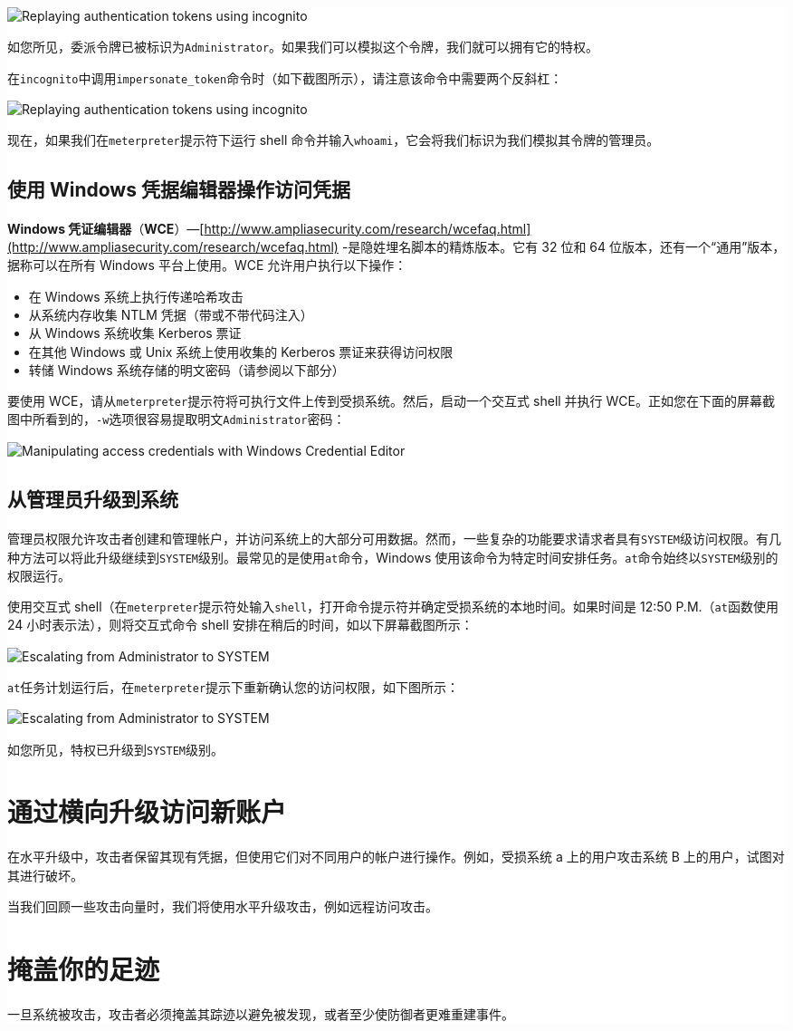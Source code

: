 ![Replaying authentication tokens using incognito](graphics/3121OS_05_13.jpg)

如您所见，委派令牌已被标识为`Administrator`。如果我们可以模拟这个令牌，我们就可以拥有它的特权。

在`incognito`中调用`impersonate_token`命令时（如下截图所示），请注意该命令中需要两个反斜杠：

![Replaying authentication tokens using incognito](graphics/3121OS_05_14.jpg)

现在，如果我们在`meterpreter`提示符下运行 shell 命令并输入`whoami`，它会将我们标识为我们模拟其令牌的管理员。

## 使用 Windows 凭据编辑器操作访问凭据

**Windows 凭证编辑器**（**WCE**）—[http://www.ampliasecurity.com/research/wcefaq.html](http://www.ampliasecurity.com/research/wcefaq.html) -是隐姓埋名脚本的精炼版本。它有 32 位和 64 位版本，还有一个“通用”版本，据称可以在所有 Windows 平台上使用。WCE 允许用户执行以下操作：

*   在 Windows 系统上执行传递哈希攻击
*   从系统内存收集 NTLM 凭据（带或不带代码注入）
*   从 Windows 系统收集 Kerberos 票证
*   在其他 Windows 或 Unix 系统上使用收集的 Kerberos 票证来获得访问权限
*   转储 Windows 系统存储的明文密码（请参阅以下部分）

要使用 WCE，请从`meterpreter`提示符将可执行文件上传到受损系统。然后，启动一个交互式 shell 并执行 WCE。正如您在下面的屏幕截图中所看到的，`-w`选项很容易提取明文`Administrator`密码：

![Manipulating access credentials with Windows Credential Editor](graphics/3121OS_05_15.jpg)

## 从管理员升级到系统

管理员权限允许攻击者创建和管理帐户，并访问系统上的大部分可用数据。然而，一些复杂的功能要求请求者具有`SYSTEM`级访问权限。有几种方法可以将此升级继续到`SYSTEM`级别。最常见的是使用`at`命令，Windows 使用该命令为特定时间安排任务。`at`命令始终以`SYSTEM`级别的权限运行。

使用交互式 shell（在`meterpreter`提示符处输入`shell`，打开命令提示符并确定受损系统的本地时间。如果时间是 12:50 P.M.（`at`函数使用 24 小时表示法），则将交互式命令 shell 安排在稍后的时间，如以下屏幕截图所示：

![Escalating from Administrator to SYSTEM](graphics/3121OS_05_16.jpg)

`at`任务计划运行后，在`meterpreter`提示下重新确认您的访问权限，如下图所示：

![Escalating from Administrator to SYSTEM](graphics/3121OS_05_17.jpg)

如您所见，特权已升级到`SYSTEM`级别。

# 通过横向升级访问新账户

在水平升级中，攻击者保留其现有凭据，但使用它们对不同用户的帐户进行操作。例如，受损系统 a 上的用户攻击系统 B 上的用户，试图对其进行破坏。

当我们回顾一些攻击向量时，我们将使用水平升级攻击，例如远程访问攻击。

# 掩盖你的足迹

一旦系统被攻击，攻击者必须掩盖其踪迹以避免被发现，或者至少使防御者更难重建事件。
